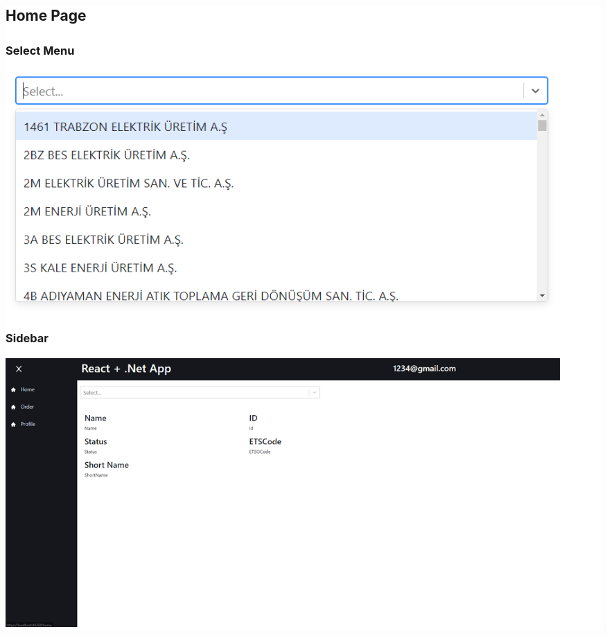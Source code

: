 

## Home Page

###  Select Menu
<img src="Pictures\React\HomePage\Select.png" width=800> 

###  Sidebar
<img src="Pictures\React\HomePage\Sidebar.png" width=800> 
